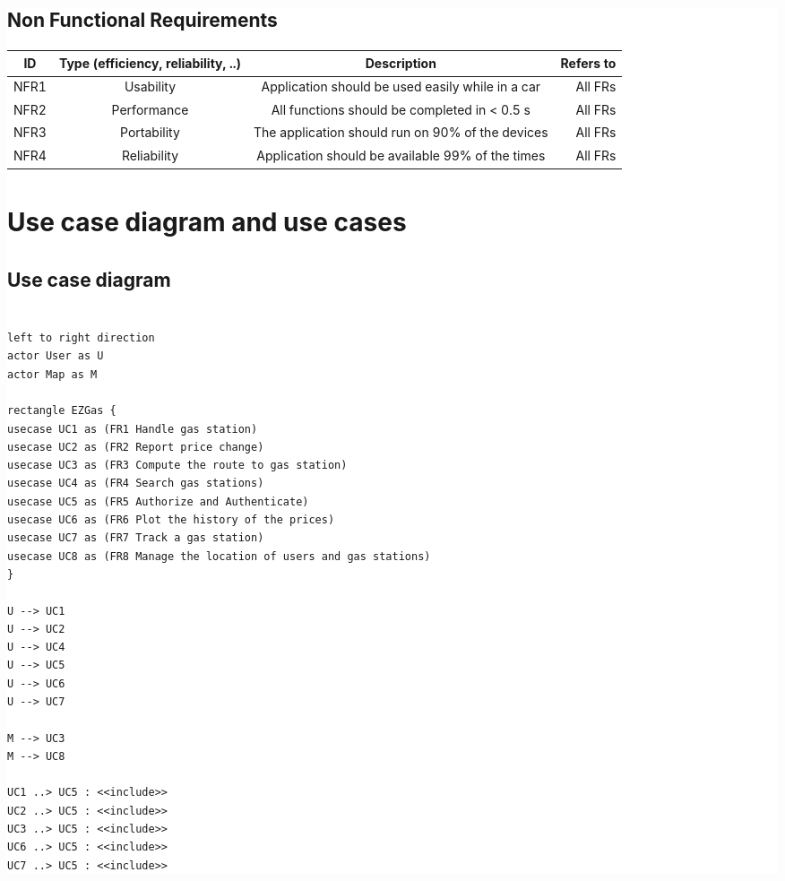 ## Non Functional Requirements

| ID | Type (efficiency, reliability, ..) | Description  | Refers to |
| ------------- |:-------------:| :-----:| -----:|
|  NFR1 | Usability | Application should be used easily while in a car | All FRs |
|  NFR2 | Performance | All functions should be completed in < 0.5 s | All FRs |
|  NFR3 |Portability | The application should run on 90% of the devices | All FRs |
|  NFR4 | Reliability  | Application should be available 99% of the times | All FRs |

# Use case diagram and use cases

## Use case diagram

```plantuml

left to right direction
actor User as U
actor Map as M

rectangle EZGas {
usecase UC1 as (FR1 Handle gas station)
usecase UC2 as (FR2 Report price change)
usecase UC3 as (FR3 Compute the route to gas station)
usecase UC4 as (FR4 Search gas stations)
usecase UC5 as (FR5 Authorize and Authenticate)
usecase UC6 as (FR6 Plot the history of the prices)
usecase UC7 as (FR7 Track a gas station)
usecase UC8 as (FR8 Manage the location of users and gas stations)
}

U --> UC1
U --> UC2
U --> UC4
U --> UC5
U --> UC6
U --> UC7

M --> UC3
M --> UC8

UC1 ..> UC5 : <<include>>
UC2 ..> UC5 : <<include>>
UC3 ..> UC5 : <<include>>
UC6 ..> UC5 : <<include>>
UC7 ..> UC5 : <<include>>

```
